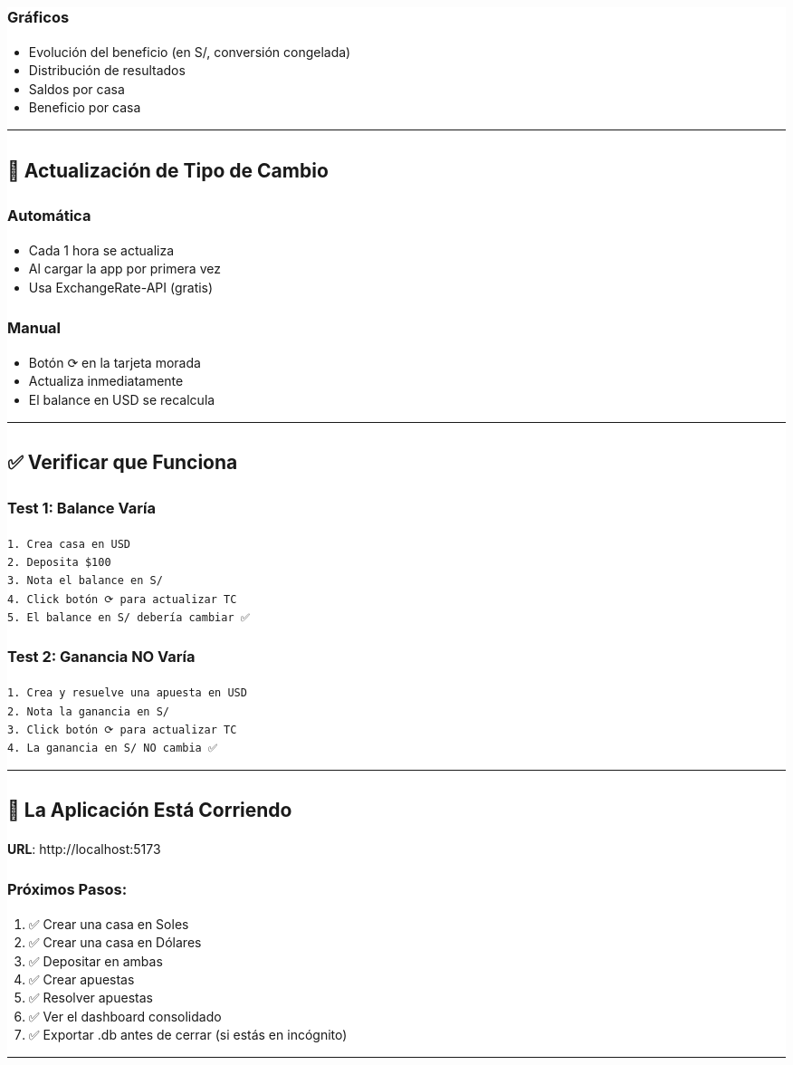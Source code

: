 ### Gráficos
- Evolución del beneficio (en S/, conversión congelada)
- Distribución de resultados
- Saldos por casa
- Beneficio por casa

---

## 🔄 Actualización de Tipo de Cambio

### Automática
- Cada 1 hora se actualiza
- Al cargar la app por primera vez
- Usa ExchangeRate-API (gratis)

### Manual
- Botón ⟳ en la tarjeta morada
- Actualiza inmediatamente
- El balance en USD se recalcula

---

## ✅ Verificar que Funciona

### Test 1: Balance Varía
```
1. Crea casa en USD
2. Deposita $100
3. Nota el balance en S/
4. Click botón ⟳ para actualizar TC
5. El balance en S/ debería cambiar ✅
```

### Test 2: Ganancia NO Varía
```
1. Crea y resuelve una apuesta en USD
2. Nota la ganancia en S/
3. Click botón ⟳ para actualizar TC
4. La ganancia en S/ NO cambia ✅
```

---

## 📱 La Aplicación Está Corriendo

**URL**: http://localhost:5173

### Próximos Pasos:
1. ✅ Crear una casa en Soles
2. ✅ Crear una casa en Dólares
3. ✅ Depositar en ambas
4. ✅ Crear apuestas
5. ✅ Resolver apuestas
6. ✅ Ver el dashboard consolidado
7. ✅ Exportar .db antes de cerrar (si estás en incógnito)

---